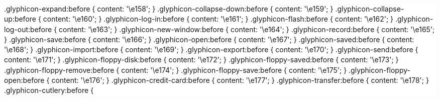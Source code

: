 .glyphicon-expand:before {
	content: '\e158';
}
.glyphicon-collapse-down:before {
	content: '\e159';
}
.glyphicon-collapse-up:before {
	content: '\e160';
}
.glyphicon-log-in:before {
	content: '\e161';
}
.glyphicon-flash:before {
	content: '\e162';
}
.glyphicon-log-out:before {
	content: '\e163';
}
.glyphicon-new-window:before {
	content: '\e164';
}
.glyphicon-record:before {
	content: '\e165';
}
.glyphicon-save:before {
	content: '\e166';
}
.glyphicon-open:before {
	content: '\e167';
}
.glyphicon-saved:before {
	content: '\e168';
}
.glyphicon-import:before {
	content: '\e169';
}
.glyphicon-export:before {
	content: '\e170';
}
.glyphicon-send:before {
	content: '\e171';
}
.glyphicon-floppy-disk:before {
	content: '\e172';
}
.glyphicon-floppy-saved:before {
	content: '\e173';
}
.glyphicon-floppy-remove:before {
	content: '\e174';
}
.glyphicon-floppy-save:before {
	content: '\e175';
}
.glyphicon-floppy-open:before {
	content: '\e176';
}
.glyphicon-credit-card:before {
	content: '\e177';
}
.glyphicon-transfer:before {
	content: '\e178';
}
.glyphicon-cutlery:before {